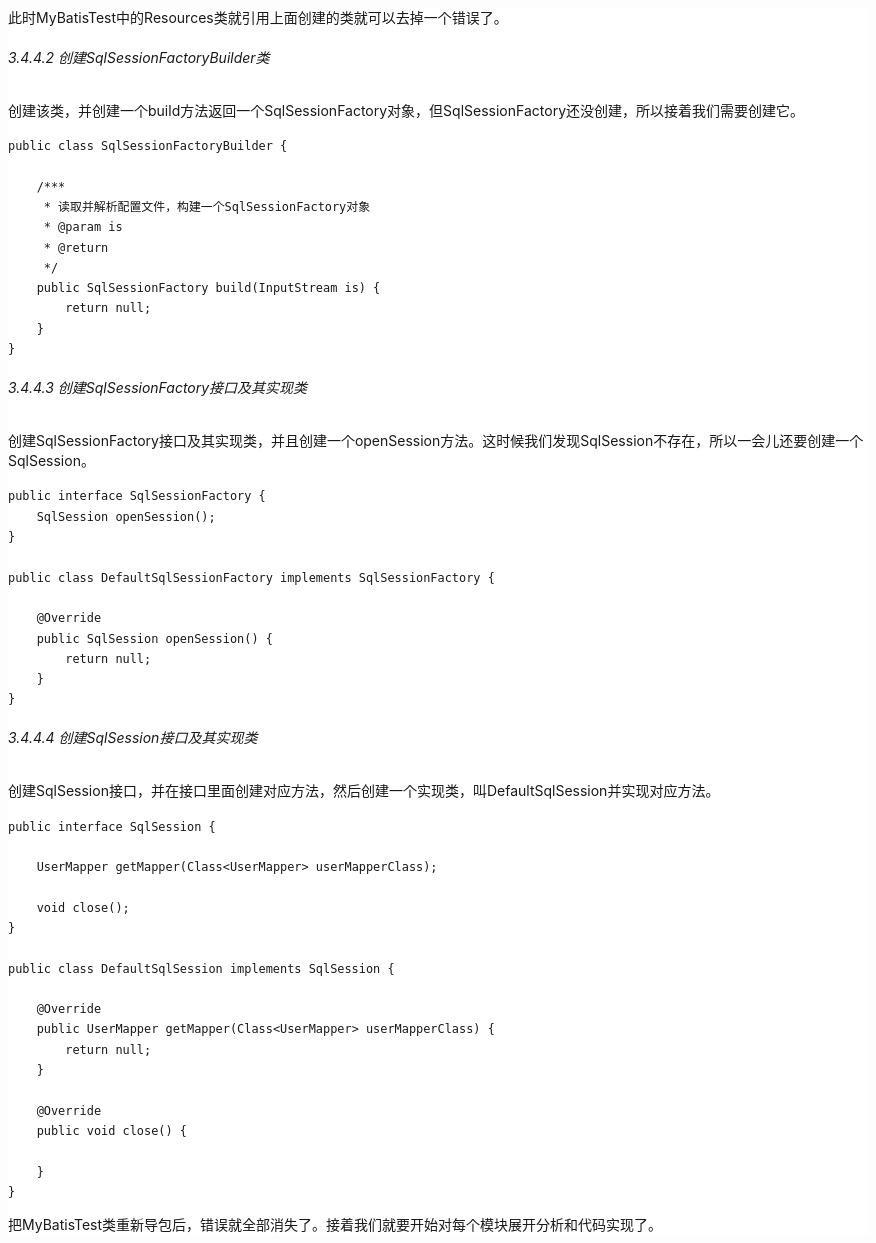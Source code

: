 此时MyBatisTest中的Resources类就引用上面创建的类就可以去掉一个错误了。



###### 3.4.4.2 创建SqlSessionFactoryBuilder类
创建该类，并创建一个build方法返回一个SqlSessionFactory对象，但SqlSessionFactory还没创建，所以接着我们需要创建它。

	public class SqlSessionFactoryBuilder {
	
	    /***
	     * 读取并解析配置文件，构建一个SqlSessionFactory对象
	     * @param is
	     * @return
	     */
	    public SqlSessionFactory build(InputStream is) {
	        return null;
	    }
	}

###### 3.4.4.3 创建SqlSessionFactory接口及其实现类
创建SqlSessionFactory接口及其实现类，并且创建一个openSession方法。这时候我们发现SqlSession不存在，所以一会儿还要创建一个SqlSession。

	public interface SqlSessionFactory {
	    SqlSession openSession();
	}
	
	public class DefaultSqlSessionFactory implements SqlSessionFactory {
	
	    @Override
	    public SqlSession openSession() {
	        return null;
	    }
	}

###### 3.4.4.4 创建SqlSession接口及其实现类
创建SqlSession接口，并在接口里面创建对应方法，然后创建一个实现类，叫DefaultSqlSession并实现对应方法。

	public interface SqlSession {
	
	    UserMapper getMapper(Class<UserMapper> userMapperClass);
	
	    void close();
	}
	
	public class DefaultSqlSession implements SqlSession {
	
	    @Override
	    public UserMapper getMapper(Class<UserMapper> userMapperClass) {
	        return null;
	    }
	
	    @Override
	    public void close() {
	
	    }
	}


把MyBatisTest类重新导包后，错误就全部消失了。接着我们就要开始对每个模块展开分析和代码实现了。
